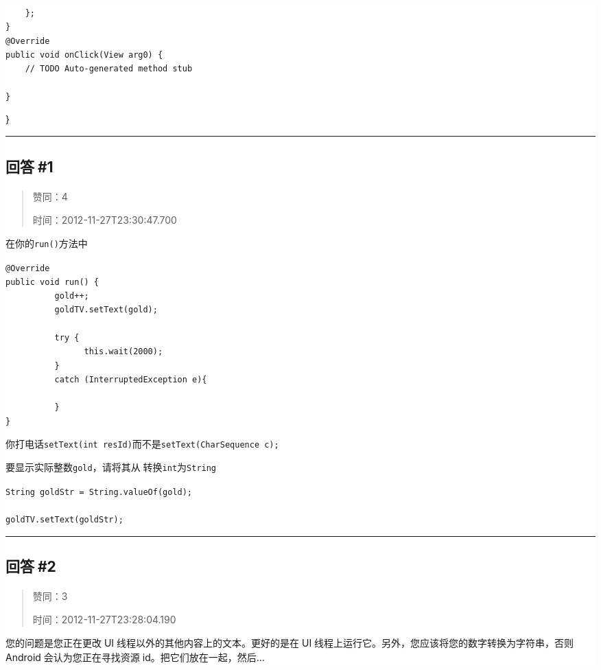 ```
    };
}
@Override
public void onClick(View arg0) {
    // TODO Auto-generated method stub

} 
```

}

* * *

## 回答 #1

> 赞同：4
> 
> 时间：2012-11-27T23:30:47.700

在你的`run()`方法中

```
@Override
public void run() {
          gold++;
          goldTV.setText(gold);

          try {
                this.wait(2000);
          }
          catch (InterruptedException e){

          }
} 
```

你打电话`setText(int resId)`而不是`setText(CharSequence c);`

要显示实际整数`gold`，请将其从 转换`int`为`String`

```
String goldStr = String.valueOf(gold);

goldTV.setText(goldStr); 
```

* * *

## 回答 #2

> 赞同：3
> 
> 时间：2012-11-27T23:28:04.190

您的问题是您正在更改 UI 线程以外的其他内容上的文本。更好的是在 UI 线程上运行它。另外，您应该将您的数字转换为字符串，否则 Android 会认为您正在寻找资源 id。把它们放在一起，然后...
